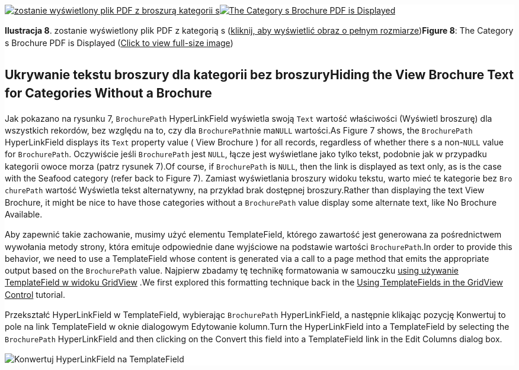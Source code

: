 <span data-ttu-id="9b708-169">[![zostanie wyświetlony plik PDF z broszurą kategorii s](displaying-binary-data-in-the-data-web-controls-vb/_static/image8.gif)](displaying-binary-data-in-the-data-web-controls-vb/_static/image13.png)</span><span class="sxs-lookup"><span data-stu-id="9b708-169">[![The Category s Brochure PDF is Displayed](displaying-binary-data-in-the-data-web-controls-vb/_static/image8.gif)](displaying-binary-data-in-the-data-web-controls-vb/_static/image13.png)</span></span>

<span data-ttu-id="9b708-170">**Ilustracja 8**. zostanie wyświetlony plik PDF z kategorią s ([kliknij, aby wyświetlić obraz o pełnym rozmiarze](displaying-binary-data-in-the-data-web-controls-vb/_static/image14.png))</span><span class="sxs-lookup"><span data-stu-id="9b708-170">**Figure 8**: The Category s Brochure PDF is Displayed ([Click to view full-size image](displaying-binary-data-in-the-data-web-controls-vb/_static/image14.png))</span></span>

## <a name="hiding-the-view-brochure-text-for-categories-without-a-brochure"></a><span data-ttu-id="9b708-171">Ukrywanie tekstu broszury dla kategorii bez broszury</span><span class="sxs-lookup"><span data-stu-id="9b708-171">Hiding the View Brochure Text for Categories Without a Brochure</span></span>

<span data-ttu-id="9b708-172">Jak pokazano na rysunku 7, `BrochurePath` HyperLinkField wyświetla swoją `Text` wartość właściwości (Wyświetl broszurę) dla wszystkich rekordów, bez względu na to, czy dla `BrochurePath`nie ma`NULL` wartości.</span><span class="sxs-lookup"><span data-stu-id="9b708-172">As Figure 7 shows, the `BrochurePath` HyperLinkField displays its `Text` property value ( View Brochure ) for all records, regardless of whether there s a non-`NULL` value for `BrochurePath`.</span></span> <span data-ttu-id="9b708-173">Oczywiście jeśli `BrochurePath` jest `NULL`, łącze jest wyświetlane jako tylko tekst, podobnie jak w przypadku kategorii owoce morza (patrz rysunek 7).</span><span class="sxs-lookup"><span data-stu-id="9b708-173">Of course, if `BrochurePath` is `NULL`, then the link is displayed as text only, as is the case with the Seafood category (refer back to Figure 7).</span></span> <span data-ttu-id="9b708-174">Zamiast wyświetlania broszury widoku tekstu, warto mieć te kategorie bez `BrochurePath` wartość Wyświetla tekst alternatywny, na przykład brak dostępnej broszury.</span><span class="sxs-lookup"><span data-stu-id="9b708-174">Rather than displaying the text View Brochure, it might be nice to have those categories without a `BrochurePath` value display some alternate text, like No Brochure Available.</span></span>

<span data-ttu-id="9b708-175">Aby zapewnić takie zachowanie, musimy użyć elementu TemplateField, którego zawartość jest generowana za pośrednictwem wywołania metody strony, która emituje odpowiednie dane wyjściowe na podstawie wartości `BrochurePath`.</span><span class="sxs-lookup"><span data-stu-id="9b708-175">In order to provide this behavior, we need to use a TemplateField whose content is generated via a call to a page method that emits the appropriate output based on the `BrochurePath` value.</span></span> <span data-ttu-id="9b708-176">Najpierw zbadamy tę technikę formatowania w samouczku [using używanie TemplateField w widoku GridView](../custom-formatting/using-templatefields-in-the-gridview-control-vb.md) .</span><span class="sxs-lookup"><span data-stu-id="9b708-176">We first explored this formatting technique back in the [Using TemplateFields in the GridView Control](../custom-formatting/using-templatefields-in-the-gridview-control-vb.md) tutorial.</span></span>

<span data-ttu-id="9b708-177">Przekształć HyperLinkField w TemplateField, wybierając `BrochurePath` HyperLinkField, a następnie klikając pozycję Konwertuj to pole na link TemplateField w oknie dialogowym Edytowanie kolumn.</span><span class="sxs-lookup"><span data-stu-id="9b708-177">Turn the HyperLinkField into a TemplateField by selecting the `BrochurePath` HyperLinkField and then clicking on the Convert this field into a TemplateField link in the Edit Columns dialog box.</span></span>

![Konwertuj HyperLinkField na TemplateField](displaying-binary-data-in-the-data-web-controls-vb/_static/image9.gif)

